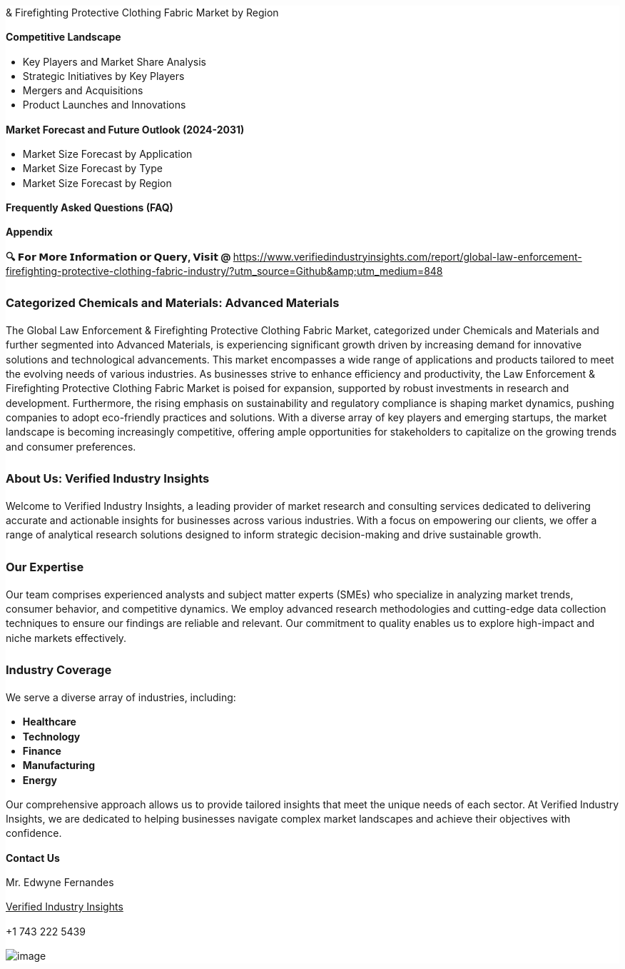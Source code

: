 & Firefighting Protective Clothing Fabric Market by Region</strong></p><p><strong>Competitive Landscape</strong></p><ul><li>Key Players and Market Share Analysis</li><li>Strategic Initiatives by Key Players</li><li>Mergers and Acquisitions</li><li>Product Launches and Innovations</li></ul><p><strong>Market Forecast and Future Outlook (2024-2031)</strong></p><ul><li>Market Size Forecast by Application</li><li>Market Size Forecast by Type</li><li>Market Size Forecast by Region</li></ul><p><strong>Frequently Asked Questions (FAQ)</strong></p><p><strong>Appendix<br /></strong></p><p><strong>🔍 𝗙𝗼𝗿 𝗠𝗼𝗿𝗲 𝗜𝗻𝗳𝗼𝗿𝗺𝗮𝘁𝗶𝗼𝗻 𝗼𝗿 𝗤𝘂𝗲𝗿𝘆, 𝗩𝗶𝘀𝗶𝘁 @ </strong><a href="https://www.verifiedindustryinsights.com/report/global-law-enforcement-firefighting-protective-clothing-fabric-industry/?utm_source=Github&amp;utm_medium=848">https://www.verifiedindustryinsights.com/report/global-law-enforcement-firefighting-protective-clothing-fabric-industry/?utm_source=Github&amp;utm_medium=848</a>&nbsp;</p><h3>Categorized Chemicals and Materials: Advanced Materials </h3><p>The Global Law Enforcement & Firefighting Protective Clothing Fabric Market, categorized under Chemicals and Materials and further segmented into Advanced Materials, is experiencing significant growth driven by increasing demand for innovative solutions and technological advancements. This market encompasses a wide range of applications and products tailored to meet the evolving needs of various industries. As businesses strive to enhance efficiency and productivity, the Law Enforcement & Firefighting Protective Clothing Fabric Market is poised for expansion, supported by robust investments in research and development. Furthermore, the rising emphasis on sustainability and regulatory compliance is shaping market dynamics, pushing companies to adopt eco-friendly practices and solutions. With a diverse array of key players and emerging startups, the market landscape is becoming increasingly competitive, offering ample opportunities for stakeholders to capitalize on the growing trends and consumer preferences.</p><h3>About Us: Verified Industry Insights</h3><p>Welcome to Verified Industry Insights, a leading provider of market research and consulting services dedicated to delivering accurate and actionable insights for businesses across various industries. With a focus on empowering our clients, we offer a range of analytical research solutions designed to inform strategic decision-making and drive sustainable growth.</p><h3>Our Expertise</h3><p>Our team comprises experienced analysts and subject matter experts (SMEs) who specialize in analyzing market trends, consumer behavior, and competitive dynamics. We employ advanced research methodologies and cutting-edge data collection techniques to ensure our findings are reliable and relevant. Our commitment to quality enables us to explore high-impact and niche markets effectively.</p><h3>Industry Coverage</h3><p>We serve a diverse array of industries, including:</p><ul><li><strong>Healthcare</strong></li><li><strong>Technology</strong></li><li><strong>Finance</strong></li><li><strong>Manufacturing</strong></li><li><strong>Energy</strong></li></ul><p>Our comprehensive approach allows us to provide tailored insights that meet the unique needs of each sector. At Verified Industry Insights, we are dedicated to helping businesses navigate complex market landscapes and achieve their objectives with confidence.</p><p><strong>Contact Us</strong></p><p>Mr. Edwyne Fernandes</p><p><a href="https://www.verifiedindustryinsights.com/">Verified Industry Insights</a></p><p>+1 743 222 5439</p>
![image](https://github.com/user-attachments/assets/10c420a6-abb0-499f-942a-2007711108a5)
